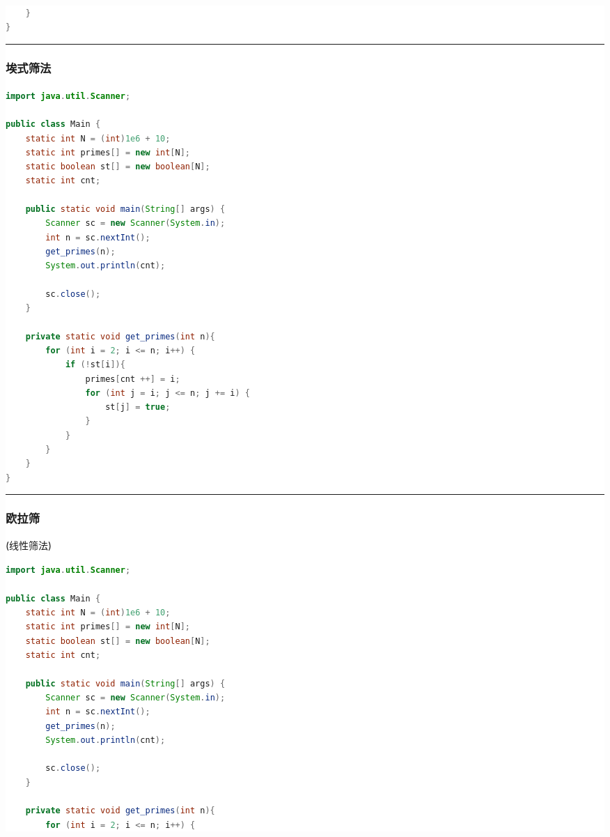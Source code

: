 ```java
    }
}
```

------

### 埃式筛法

```java
import java.util.Scanner;

public class Main {
    static int N = (int)1e6 + 10;
    static int primes[] = new int[N];
    static boolean st[] = new boolean[N];
    static int cnt;

    public static void main(String[] args) {
        Scanner sc = new Scanner(System.in);
        int n = sc.nextInt();
        get_primes(n);
        System.out.println(cnt);

        sc.close();
    }

    private static void get_primes(int n){
        for (int i = 2; i <= n; i++) {
            if (!st[i]){
                primes[cnt ++] = i;
                for (int j = i; j <= n; j += i) {
                    st[j] = true;
                }
            }
        }
    }
}
```

--------

### 欧拉筛

(线性筛法)

```java
import java.util.Scanner;

public class Main {
    static int N = (int)1e6 + 10;
    static int primes[] = new int[N];
    static boolean st[] = new boolean[N];
    static int cnt;

    public static void main(String[] args) {
        Scanner sc = new Scanner(System.in);
        int n = sc.nextInt();
        get_primes(n);
        System.out.println(cnt);

        sc.close();
    }

    private static void get_primes(int n){
        for (int i = 2; i <= n; i++) {
```